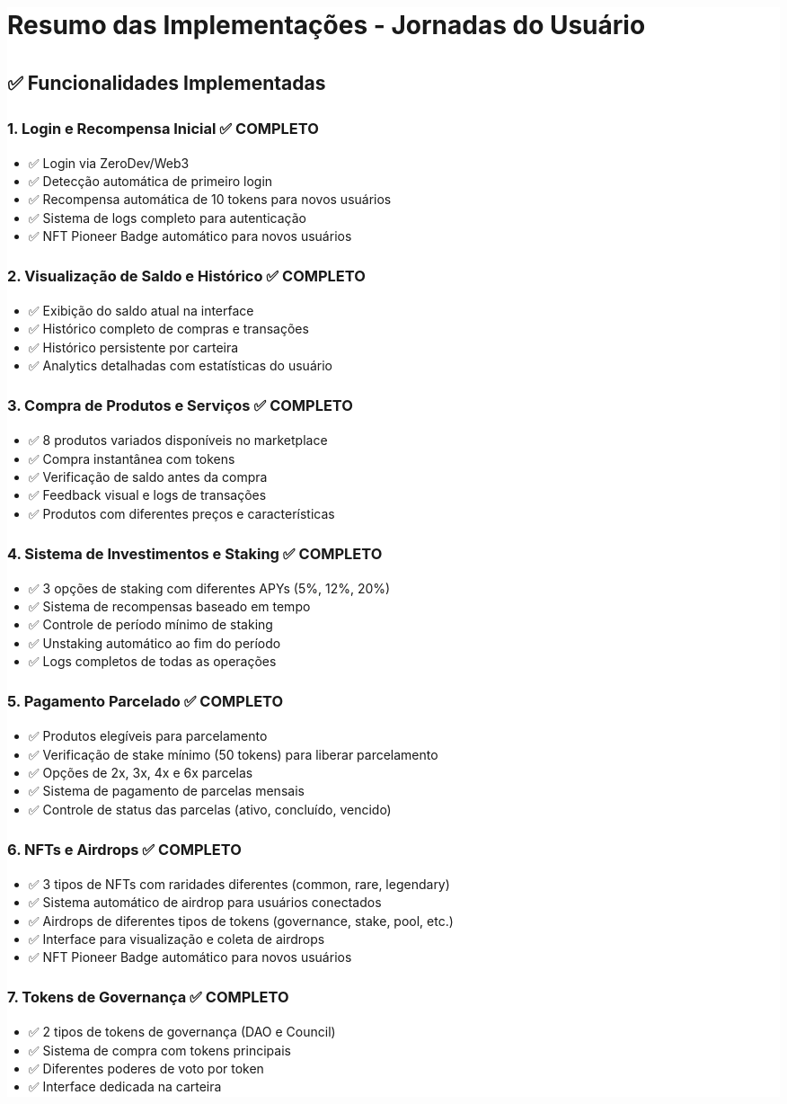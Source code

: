 # Resumo das Implementações - Jornadas do Usuário

## ✅ Funcionalidades Implementadas

### 1. **Login e Recompensa Inicial** ✅ COMPLETO
- ✅ Login via ZeroDev/Web3 
- ✅ Detecção automática de primeiro login
- ✅ Recompensa automática de 10 tokens para novos usuários
- ✅ Sistema de logs completo para autenticação
- ✅ NFT Pioneer Badge automático para novos usuários

### 2. **Visualização de Saldo e Histórico** ✅ COMPLETO
- ✅ Exibição do saldo atual na interface
- ✅ Histórico completo de compras e transações
- ✅ Histórico persistente por carteira
- ✅ Analytics detalhadas com estatísticas do usuário

### 3. **Compra de Produtos e Serviços** ✅ COMPLETO
- ✅ 8 produtos variados disponíveis no marketplace
- ✅ Compra instantânea com tokens
- ✅ Verificação de saldo antes da compra
- ✅ Feedback visual e logs de transações
- ✅ Produtos com diferentes preços e características

### 4. **Sistema de Investimentos e Staking** ✅ COMPLETO
- ✅ 3 opções de staking com diferentes APYs (5%, 12%, 20%)
- ✅ Sistema de recompensas baseado em tempo
- ✅ Controle de período mínimo de staking
- ✅ Unstaking automático ao fim do período
- ✅ Logs completos de todas as operações

### 5. **Pagamento Parcelado** ✅ COMPLETO
- ✅ Produtos elegíveis para parcelamento
- ✅ Verificação de stake mínimo (50 tokens) para liberar parcelamento
- ✅ Opções de 2x, 3x, 4x e 6x parcelas
- ✅ Sistema de pagamento de parcelas mensais
- ✅ Controle de status das parcelas (ativo, concluído, vencido)

### 6. **NFTs e Airdrops** ✅ COMPLETO
- ✅ 3 tipos de NFTs com raridades diferentes (common, rare, legendary)
- ✅ Sistema automático de airdrop para usuários conectados
- ✅ Airdrops de diferentes tipos de tokens (governance, stake, pool, etc.)
- ✅ Interface para visualização e coleta de airdrops
- ✅ NFT Pioneer Badge automático para novos usuários

### 7. **Tokens de Governança** ✅ COMPLETO
- ✅ 2 tipos de tokens de governança (DAO e Council)
- ✅ Sistema de compra com tokens principais
- ✅ Diferentes poderes de voto por token
- ✅ Interface dedicada na carteira
